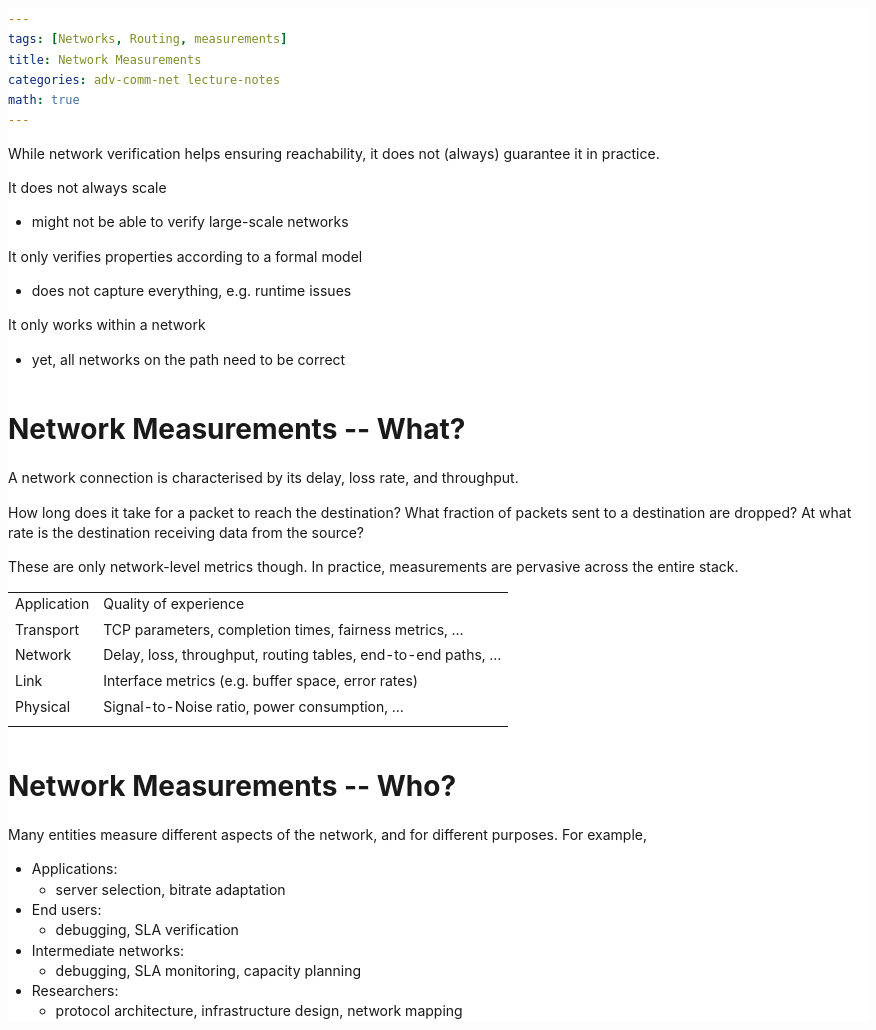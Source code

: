 ```yaml
---
tags: [Networks, Routing, measurements]
title: Network Measurements
categories: adv-comm-net lecture-notes
math: true
---
```


While network verification helps ensuring reachability, it does not (always) guarantee it in practice.

It does not always scale

- might not be able to verify large-scale networks

It only verifies properties according to a formal model

- does not capture everything, e.g. runtime issues

It only works within a network

- yet, all networks on the path need to be correct

# Network Measurements -- What?

A network connection is characterised by its delay, loss rate, and throughput.

How long does it take for a packet to reach the destination? What fraction of packets sent to a destination are dropped? At what rate is the destination receiving data from the source?

These are only network-level metrics though. In practice, measurements are pervasive across the entire stack.

|               |                                                              |
| ------------- | ------------------------------------------------------------ |
| Application   | Quality of experience                                        |
| Transport<br> | TCP parameters, completion times, fairness metrics, …        |
| Network<br>   | Delay, loss, throughput, routing tables, end-to-end paths, … |
| Link<br>      | Interface metrics (e.g. buffer space, error rates)           |
| Physical      | Signal-to-Noise ratio, power consumption, …                  |
|               |                                                              |

# Network Measurements -- Who?

Many entities measure different aspects of the network, and for different purposes. For example,

- Applications:
  - server selection, bitrate adaptation
- End users:
  - debugging, SLA verification
- Intermediate networks:
  - debugging, SLA monitoring, capacity planning
- Researchers:
  - protocol architecture, infrastructure design, network mapping
